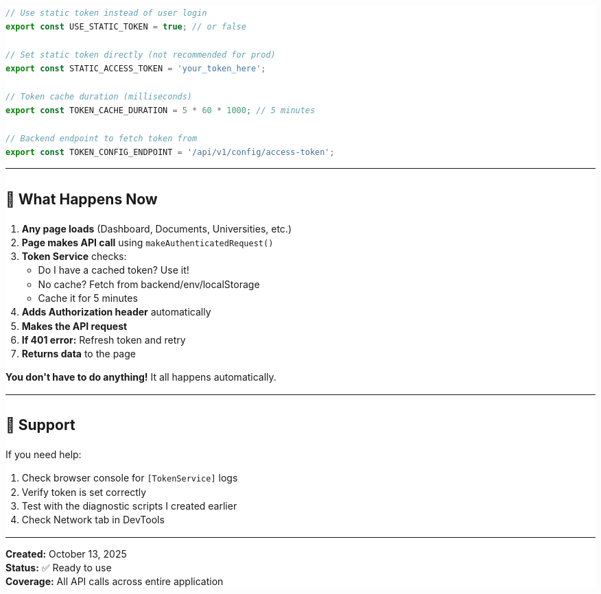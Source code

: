 ```javascript
// Use static token instead of user login
export const USE_STATIC_TOKEN = true; // or false

// Set static token directly (not recommended for prod)
export const STATIC_ACCESS_TOKEN = 'your_token_here';

// Token cache duration (milliseconds)
export const TOKEN_CACHE_DURATION = 5 * 60 * 1000; // 5 minutes

// Backend endpoint to fetch token from
export const TOKEN_CONFIG_ENDPOINT = '/api/v1/config/access-token';
```

---

## 🚀 What Happens Now

1. **Any page loads** (Dashboard, Documents, Universities, etc.)
2. **Page makes API call** using `makeAuthenticatedRequest()`
3. **Token Service** checks:
   - Do I have a cached token? Use it!
   - No cache? Fetch from backend/env/localStorage
   - Cache it for 5 minutes
4. **Adds Authorization header** automatically
5. **Makes the API request**
6. **If 401 error:** Refresh token and retry
7. **Returns data** to the page

**You don't have to do anything!** It all happens automatically.

---

## 📧 Support

If you need help:
1. Check browser console for `[TokenService]` logs
2. Verify token is set correctly
3. Test with the diagnostic scripts I created earlier
4. Check Network tab in DevTools

---

**Created:** October 13, 2025  
**Status:** ✅ Ready to use  
**Coverage:** All API calls across entire application
